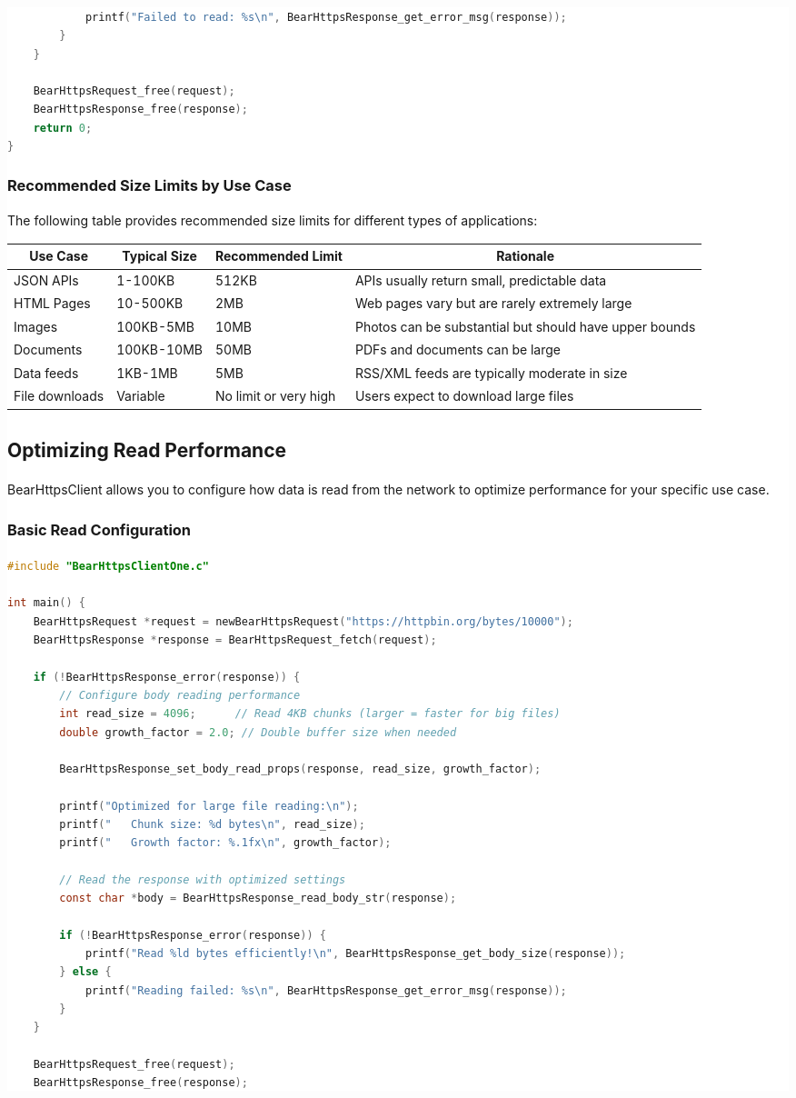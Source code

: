 ```c
            printf("Failed to read: %s\n", BearHttpsResponse_get_error_msg(response));
        }
    }
    
    BearHttpsRequest_free(request);
    BearHttpsResponse_free(response);
    return 0;
}
```

### Recommended Size Limits by Use Case

The following table provides recommended size limits for different types of applications:

| Use Case | Typical Size | Recommended Limit | Rationale |
|----------|-------------|-------------------|-----------|
| JSON APIs | 1-100KB | 512KB | APIs usually return small, predictable data |
| HTML Pages | 10-500KB | 2MB | Web pages vary but are rarely extremely large |
| Images | 100KB-5MB | 10MB | Photos can be substantial but should have upper bounds |
| Documents | 100KB-10MB | 50MB | PDFs and documents can be large |
| Data feeds | 1KB-1MB | 5MB | RSS/XML feeds are typically moderate in size |
| File downloads | Variable | No limit or very high | Users expect to download large files |

## Optimizing Read Performance

BearHttpsClient allows you to configure how data is read from the network to optimize performance for your specific use case.

### Basic Read Configuration

```c
#include "BearHttpsClientOne.c"

int main() {
    BearHttpsRequest *request = newBearHttpsRequest("https://httpbin.org/bytes/10000");
    BearHttpsResponse *response = BearHttpsRequest_fetch(request);
    
    if (!BearHttpsResponse_error(response)) {
        // Configure body reading performance
        int read_size = 4096;      // Read 4KB chunks (larger = faster for big files)
        double growth_factor = 2.0; // Double buffer size when needed
        
        BearHttpsResponse_set_body_read_props(response, read_size, growth_factor);
        
        printf("Optimized for large file reading:\n");
        printf("   Chunk size: %d bytes\n", read_size);
        printf("   Growth factor: %.1fx\n", growth_factor);
        
        // Read the response with optimized settings
        const char *body = BearHttpsResponse_read_body_str(response);
        
        if (!BearHttpsResponse_error(response)) {
            printf("Read %ld bytes efficiently!\n", BearHttpsResponse_get_body_size(response));
        } else {
            printf("Reading failed: %s\n", BearHttpsResponse_get_error_msg(response));
        }
    }
    
    BearHttpsRequest_free(request);
    BearHttpsResponse_free(response);
```
